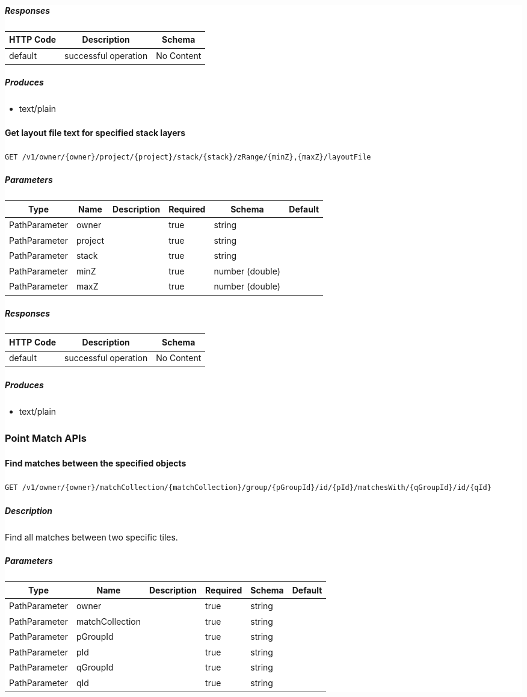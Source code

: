 
##### Responses
|HTTP Code|Description|Schema|
|----|----|----|
|default|successful operation|No Content|


##### Produces

* text/plain

#### Get layout file text for specified stack layers
```
GET /v1/owner/{owner}/project/{project}/stack/{stack}/zRange/{minZ},{maxZ}/layoutFile
```

##### Parameters
|Type|Name|Description|Required|Schema|Default|
|----|----|----|----|----|----|
|PathParameter|owner||true|string||
|PathParameter|project||true|string||
|PathParameter|stack||true|string||
|PathParameter|minZ||true|number (double)||
|PathParameter|maxZ||true|number (double)||


##### Responses
|HTTP Code|Description|Schema|
|----|----|----|
|default|successful operation|No Content|


##### Produces

* text/plain

### Point Match APIs
#### Find matches between the specified objects
```
GET /v1/owner/{owner}/matchCollection/{matchCollection}/group/{pGroupId}/id/{pId}/matchesWith/{qGroupId}/id/{qId}
```

##### Description

Find all matches between two specific tiles.

##### Parameters
|Type|Name|Description|Required|Schema|Default|
|----|----|----|----|----|----|
|PathParameter|owner||true|string||
|PathParameter|matchCollection||true|string||
|PathParameter|pGroupId||true|string||
|PathParameter|pId||true|string||
|PathParameter|qGroupId||true|string||
|PathParameter|qId||true|string||
